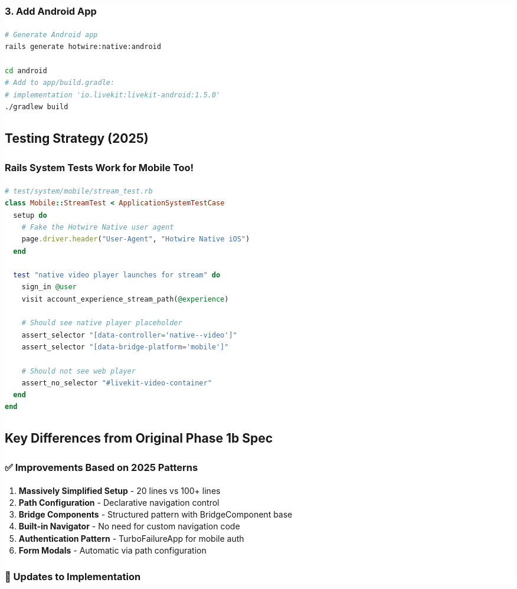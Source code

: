 ### 3. Add Android App
```bash
# Generate Android app
rails generate hotwire:native:android

cd android
# Add to app/build.gradle:
# implementation 'io.livekit:livekit-android:1.5.0'
./gradlew build
```

## Testing Strategy (2025)

### Rails System Tests Work for Mobile Too!

```ruby
# test/system/mobile/stream_test.rb
class Mobile::StreamTest < ApplicationSystemTestCase
  setup do
    # Fake the Hotwire Native user agent
    page.driver.header("User-Agent", "Hotwire Native iOS")
  end
  
  test "native video player launches for stream" do
    sign_in @user
    visit account_experience_stream_path(@experience)
    
    # Should see native player placeholder
    assert_selector "[data-controller='native--video']"
    assert_selector "[data-bridge-platform='mobile']"
    
    # Should not see web player
    assert_no_selector "#livekit-video-container"
  end
end
```

## Key Differences from Original Phase 1b Spec

### ✅ Improvements Based on 2025 Patterns

1. **Massively Simplified Setup** - 20 lines vs 100+ lines
2. **Path Configuration** - Declarative navigation control
3. **Bridge Components** - Structured pattern with BridgeComponent base
4. **Built-in Navigator** - No need for custom navigation code
5. **Authentication Pattern** - TurboFailureApp for mobile auth
6. **Form Modals** - Automatic via path configuration

### 🔄 Updates to Implementation
